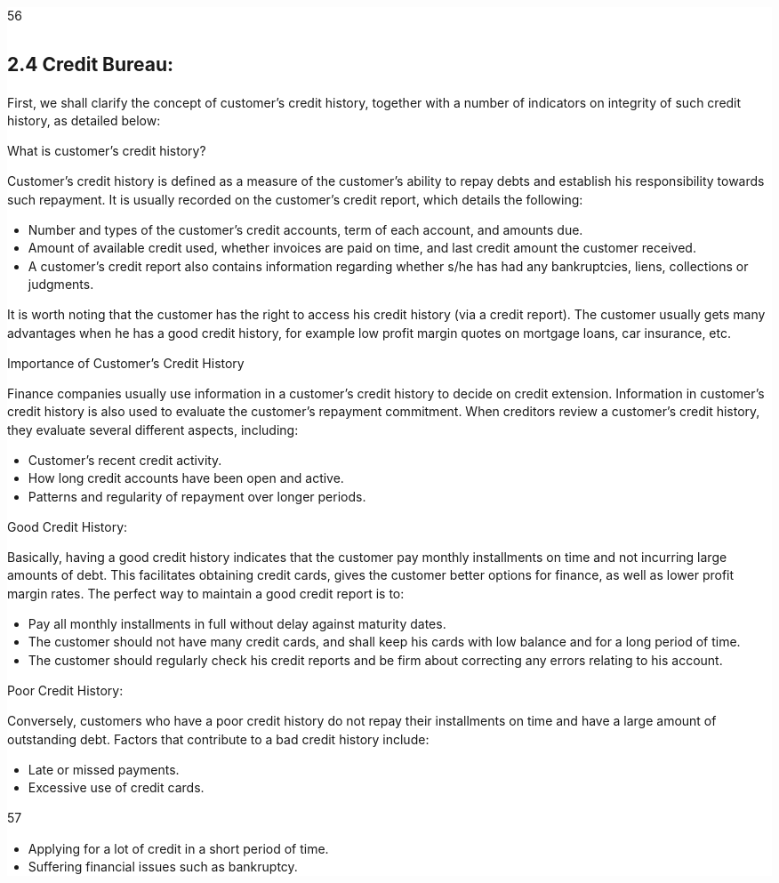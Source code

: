 56

## 2.4 Credit Bureau: 

First, we shall clarify the concept of  customer’s credit history, together with a number of indicators on integrity of  such credit history, as detailed below:

What is customer’s credit history?

Customer’s credit history is defined as a measure of  the customer’s ability to repay debts and establish his responsibility towards such repayment. It is usually recorded on the customer’s credit report, which details the following:
+  Number and types of  the customer’s credit accounts, term of  each account, and amounts due.
+ Amount of  available credit used, whether invoices are paid on time, and last credit amount the customer received. 
+ A customer’s credit report also contains information regarding whether s/he has had any bankruptcies, liens, collections or judgments. 

It is worth noting that the customer has the right to access his credit history (via a credit report). The customer usually gets many advantages when he has a good credit history, for example low profit margin quotes on mortgage loans, car insurance, etc.

Importance of Customer’s Credit History

Finance companies usually use information in a customer’s credit history to decide on credit extension. Information in customer’s credit history is also used to evaluate the customer’s repayment commitment. When creditors review a customer’s credit history, they evaluate several different aspects, including:
+ Customer’s recent credit activity.
+ How long credit accounts have been open and active.
+ Patterns and regularity of  repayment over longer periods.

Good Credit History:   

Basically, having a good credit history indicates that the customer pay monthly installments on time and not incurring large amounts of  debt. This facilitates obtaining credit cards, gives the customer better options for finance, as well as lower profit margin rates. The perfect way to maintain a good credit report is to:
+ Pay all monthly installments in full without delay against maturity dates.
+ The customer should not have many credit cards, and shall keep his cards with low balance and for a long period of  time.
+ The customer should regularly check his credit reports and be firm about correcting any errors relating to his account.

Poor Credit History:  

Conversely, customers who have a poor credit history do not repay their installments on time and have a large amount of outstanding debt. Factors that contribute to a bad credit history include:
+ Late or missed payments.   
+ Excessive use of credit cards.   
 
57

+ Applying for a lot of credit in a short period of time. 
+ Suffering financial issues such as bankruptcy. 

